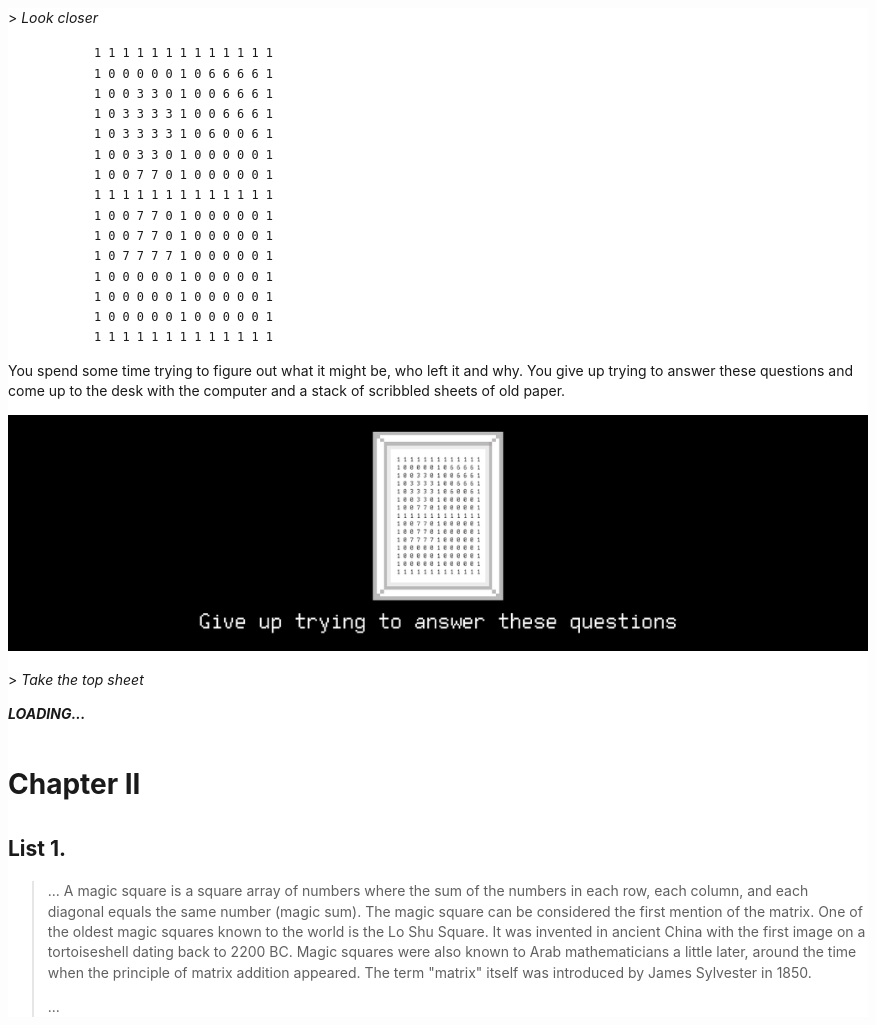 \> *Look closer*

                1 1 1 1 1 1 1 1 1 1 1 1 1
                1 0 0 0 0 0 1 0 6 6 6 6 1
                1 0 0 3 3 0 1 0 0 6 6 6 1
                1 0 3 3 3 3 1 0 0 6 6 6 1
                1 0 3 3 3 3 1 0 6 0 0 6 1
                1 0 0 3 3 0 1 0 0 0 0 0 1
                1 0 0 7 7 0 1 0 0 0 0 0 1
                1 1 1 1 1 1 1 1 1 1 1 1 1
                1 0 0 7 7 0 1 0 0 0 0 0 1
                1 0 0 7 7 0 1 0 0 0 0 0 1
                1 0 7 7 7 7 1 0 0 0 0 0 1
                1 0 0 0 0 0 1 0 0 0 0 0 1
                1 0 0 0 0 0 1 0 0 0 0 0 1
                1 0 0 0 0 0 1 0 0 0 0 0 1
                1 1 1 1 1 1 1 1 1 1 1 1 1

You spend some time trying to figure out what it might be, who left it and why. You give up trying to answer these questions and come up to the desk with the computer and a stack of scribbled sheets of old paper.

![day7_number](misc/eng/images/day7_number.png)

\> *Take the top sheet*

***LOADING...***


# Chapter II

## List 1.

>...
>A magic square is a square array of numbers where the sum of the numbers in each row, each column, and each diagonal equals the same number (magic sum). The magic square can be considered the first mention of the matrix. 
>One of the oldest magic squares known to the world is the Lo Shu Square. It was invented in ancient China with the first image on a tortoiseshell dating back to 2200 BC. Magic squares were also known to Arab mathematicians a little later, around the time when the principle of matrix addition appeared. The term "matrix" itself was introduced by James Sylvester in 1850.
>
>...
